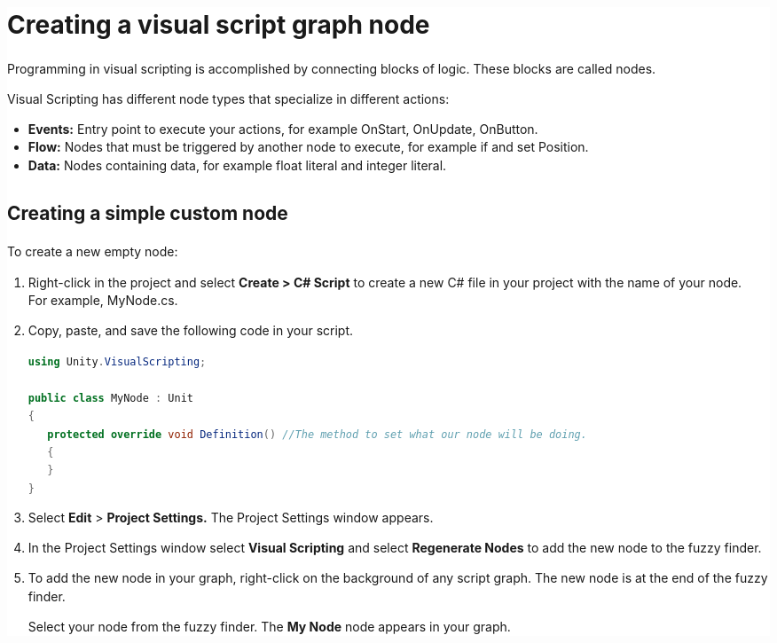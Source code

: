 # Creating a visual script graph node



Programming in visual scripting is accomplished by connecting blocks of logic. These blocks are called nodes.

Visual Scripting has different node types that specialize in different actions: 

- **Events:** Entry point to execute your actions, for example OnStart, OnUpdate, OnButton.
- **Flow:** Nodes that must be triggered by another node to execute, for example if and set Position.
- **Data:** Nodes containing data, for example float literal and integer literal. 

## Creating a simple custom node

To create a new empty node:

1. Right-click in the project and select **Create > C# Script** to create a new C# file in your project with the name of your node.</br>
   For example, MyNode.cs. 

2. Copy, paste, and save the following code in your script.

   ```C#
   using Unity.VisualScripting;
   
   public class MyNode : Unit
   {
      protected override void Definition() //The method to set what our node will be doing.
      {
      }
   }
   ```

3. Select **Edit** > **Project Settings.**
   The Project Settings window appears.

4. In the Project Settings window select **Visual Scripting** and select **Regenerate Nodes** to add the new node to the fuzzy finder.

   

5. To add the new node in your graph, right-click on the background of any script graph. The new node is at the end of the fuzzy finder.
   
   
   Select your node from the fuzzy finder. The **My Node** node appears in your graph.
   